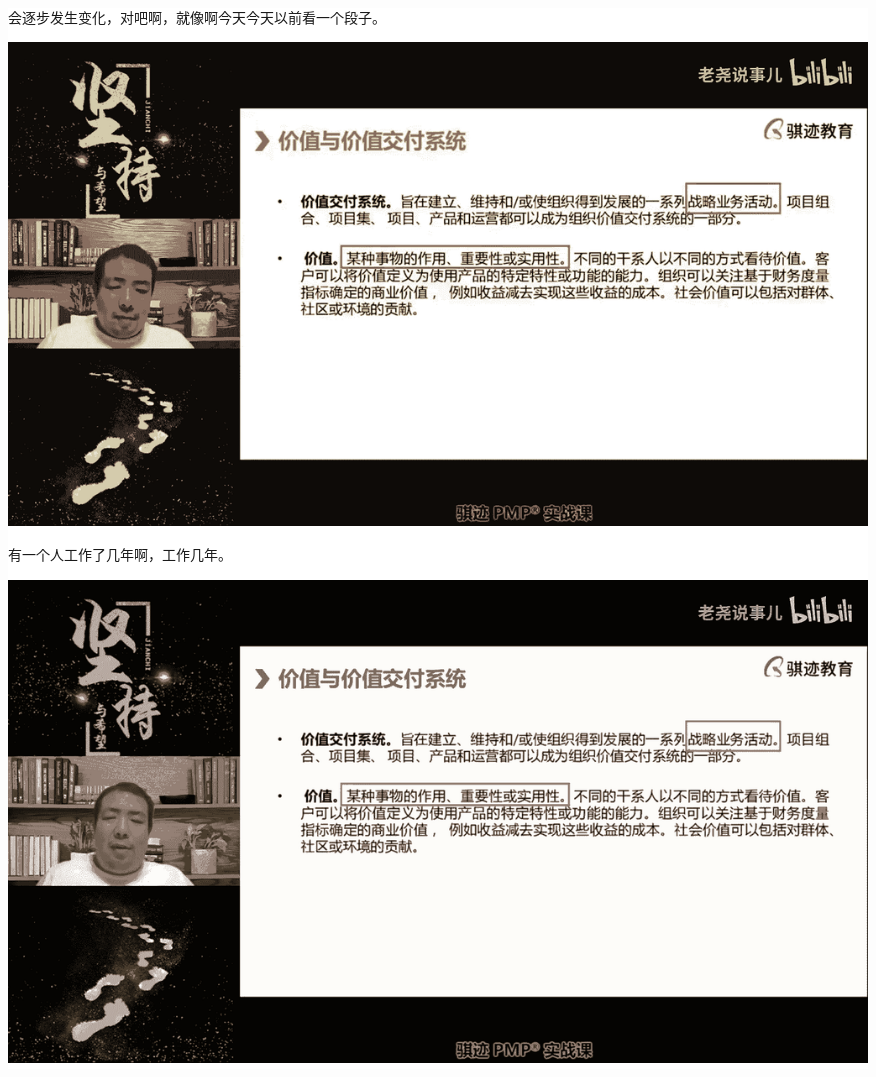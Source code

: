 会逐步发生变化，对吧啊，就像啊今天今天以前看一个段子。

![](img/431e64c510269839d5dfdee82f217f99_171.png)

有一个人工作了几年啊，工作几年。

![](img/431e64c510269839d5dfdee82f217f99_173.png)
